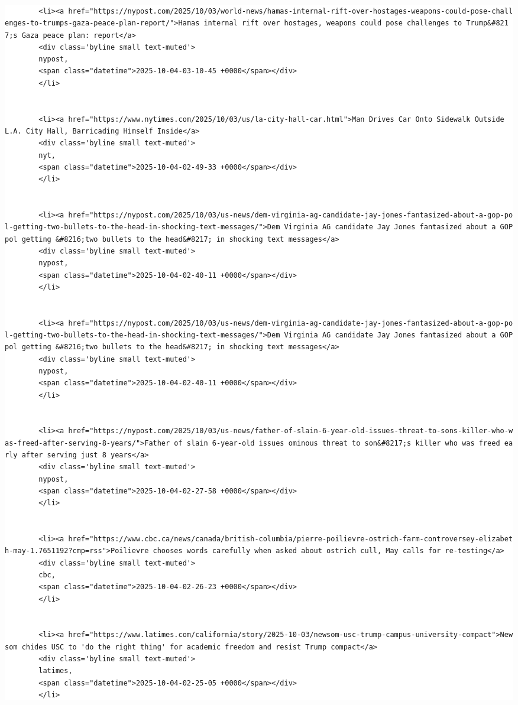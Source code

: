 
            <li><a href="https://nypost.com/2025/10/03/world-news/hamas-internal-rift-over-hostages-weapons-could-pose-challenges-to-trumps-gaza-peace-plan-report/">Hamas internal rift over hostages, weapons could pose challenges to Trump&#8217;s Gaza peace plan: report</a>
            <div class='byline small text-muted'>
            nypost, 
            <span class="datetime">2025-10-04-03-10-45 +0000</span></div>
            </li>
        

            <li><a href="https://www.nytimes.com/2025/10/03/us/la-city-hall-car.html">Man Drives Car Onto Sidewalk Outside L.A. City Hall, Barricading Himself Inside</a>
            <div class='byline small text-muted'>
            nyt, 
            <span class="datetime">2025-10-04-02-49-33 +0000</span></div>
            </li>
        

            <li><a href="https://nypost.com/2025/10/03/us-news/dem-virginia-ag-candidate-jay-jones-fantasized-about-a-gop-pol-getting-two-bullets-to-the-head-in-shocking-text-messages/">Dem Virginia AG candidate Jay Jones fantasized about a GOP pol getting &#8216;two bullets to the head&#8217; in shocking text messages</a>
            <div class='byline small text-muted'>
            nypost, 
            <span class="datetime">2025-10-04-02-40-11 +0000</span></div>
            </li>
        

            <li><a href="https://nypost.com/2025/10/03/us-news/dem-virginia-ag-candidate-jay-jones-fantasized-about-a-gop-pol-getting-two-bullets-to-the-head-in-shocking-text-messages/">Dem Virginia AG candidate Jay Jones fantasized about a GOP pol getting &#8216;two bullets to the head&#8217; in shocking text messages</a>
            <div class='byline small text-muted'>
            nypost, 
            <span class="datetime">2025-10-04-02-40-11 +0000</span></div>
            </li>
        

            <li><a href="https://nypost.com/2025/10/03/us-news/father-of-slain-6-year-old-issues-threat-to-sons-killer-who-was-freed-after-serving-8-years/">Father of slain 6-year-old issues ominous threat to son&#8217;s killer who was freed early after serving just 8 years</a>
            <div class='byline small text-muted'>
            nypost, 
            <span class="datetime">2025-10-04-02-27-58 +0000</span></div>
            </li>
        

            <li><a href="https://www.cbc.ca/news/canada/british-columbia/pierre-poilievre-ostrich-farm-controversey-elizabeth-may-1.7651192?cmp=rss">Poilievre chooses words carefully when asked about ostrich cull, May calls for re-testing</a>
            <div class='byline small text-muted'>
            cbc, 
            <span class="datetime">2025-10-04-02-26-23 +0000</span></div>
            </li>
        

            <li><a href="https://www.latimes.com/california/story/2025-10-03/newsom-usc-trump-campus-university-compact">Newsom chides USC to 'do the right thing' for academic freedom and resist Trump compact</a>
            <div class='byline small text-muted'>
            latimes, 
            <span class="datetime">2025-10-04-02-25-05 +0000</span></div>
            </li>
        